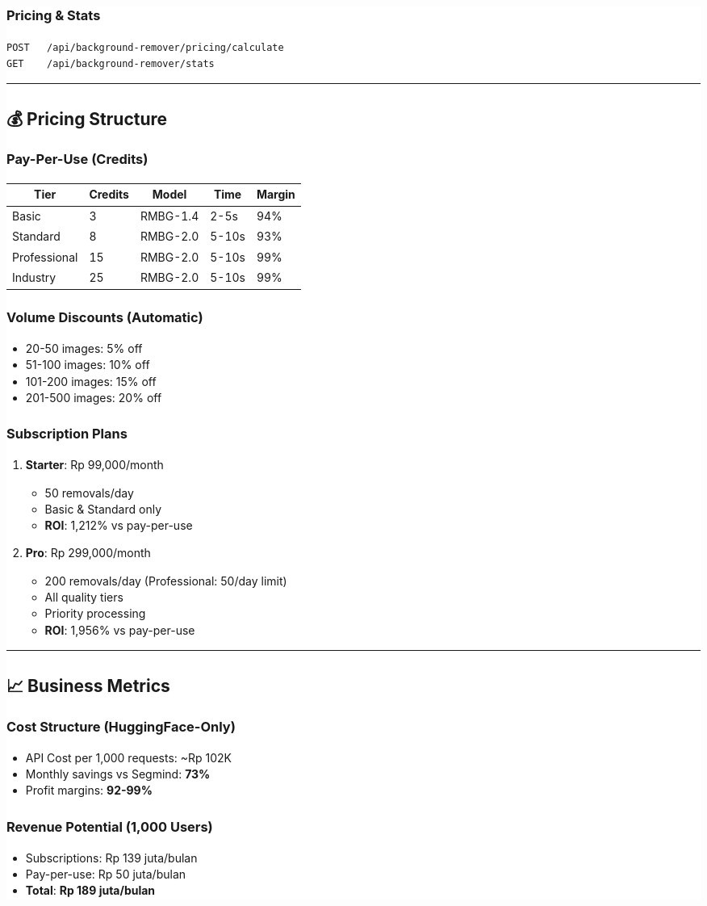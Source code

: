 ### Pricing & Stats
```
POST   /api/background-remover/pricing/calculate
GET    /api/background-remover/stats
```

---

## 💰 Pricing Structure

### Pay-Per-Use (Credits)
| Tier | Credits | Model | Time | Margin |
|------|---------|-------|------|--------|
| Basic | 3 | RMBG-1.4 | 2-5s | 94% |
| Standard | 8 | RMBG-2.0 | 5-10s | 93% |
| Professional | 15 | RMBG-2.0 | 5-10s | 99% |
| Industry | 25 | RMBG-2.0 | 5-10s | 99% |

### Volume Discounts (Automatic)
- 20-50 images: 5% off
- 51-100 images: 10% off
- 101-200 images: 15% off
- 201-500 images: 20% off

### Subscription Plans
1. **Starter**: Rp 99,000/month
   - 50 removals/day
   - Basic & Standard only
   - **ROI**: 1,212% vs pay-per-use

2. **Pro**: Rp 299,000/month
   - 200 removals/day (Professional: 50/day limit)
   - All quality tiers
   - Priority processing
   - **ROI**: 1,956% vs pay-per-use

---

## 📈 Business Metrics

### Cost Structure (HuggingFace-Only)
- API Cost per 1,000 requests: ~Rp 102K
- Monthly savings vs Segmind: **73%**
- Profit margins: **92-99%**

### Revenue Potential (1,000 Users)
- Subscriptions: Rp 139 juta/bulan
- Pay-per-use: Rp 50 juta/bulan
- **Total**: **Rp 189 juta/bulan**
